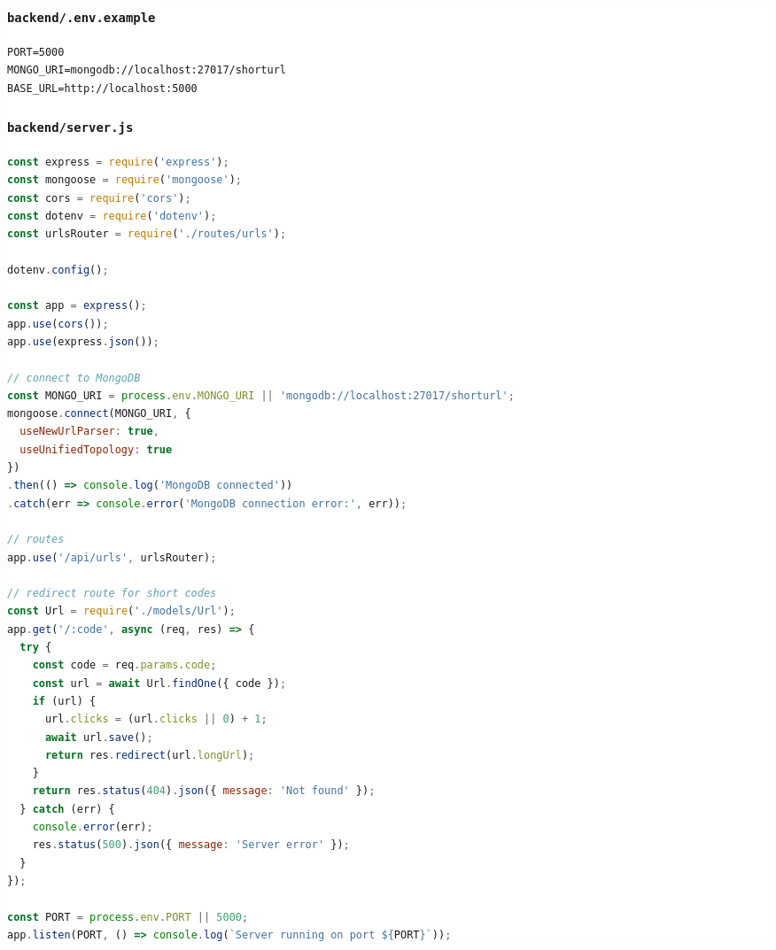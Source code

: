 
### `backend/.env.example`

```
PORT=5000
MONGO_URI=mongodb://localhost:27017/shorturl
BASE_URL=http://localhost:5000
```

### `backend/server.js`

```js
const express = require('express');
const mongoose = require('mongoose');
const cors = require('cors');
const dotenv = require('dotenv');
const urlsRouter = require('./routes/urls');

dotenv.config();

const app = express();
app.use(cors());
app.use(express.json());

// connect to MongoDB
const MONGO_URI = process.env.MONGO_URI || 'mongodb://localhost:27017/shorturl';
mongoose.connect(MONGO_URI, {
  useNewUrlParser: true,
  useUnifiedTopology: true
})
.then(() => console.log('MongoDB connected'))
.catch(err => console.error('MongoDB connection error:', err));

// routes
app.use('/api/urls', urlsRouter);

// redirect route for short codes
const Url = require('./models/Url');
app.get('/:code', async (req, res) => {
  try {
    const code = req.params.code;
    const url = await Url.findOne({ code });
    if (url) {
      url.clicks = (url.clicks || 0) + 1;
      await url.save();
      return res.redirect(url.longUrl);
    }
    return res.status(404).json({ message: 'Not found' });
  } catch (err) {
    console.error(err);
    res.status(500).json({ message: 'Server error' });
  }
});

const PORT = process.env.PORT || 5000;
app.listen(PORT, () => console.log(`Server running on port ${PORT}`));
```
